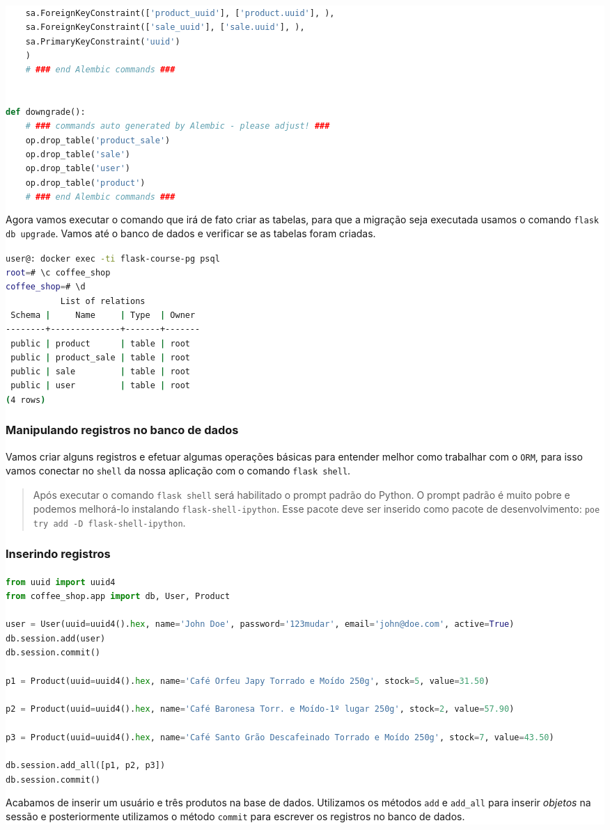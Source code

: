 ```python
    sa.ForeignKeyConstraint(['product_uuid'], ['product.uuid'], ),
    sa.ForeignKeyConstraint(['sale_uuid'], ['sale.uuid'], ),
    sa.PrimaryKeyConstraint('uuid')
    )
    # ### end Alembic commands ###


def downgrade():
    # ### commands auto generated by Alembic - please adjust! ###
    op.drop_table('product_sale')
    op.drop_table('sale')
    op.drop_table('user')
    op.drop_table('product')
    # ### end Alembic commands ###
```
Agora vamos executar o comando que irá de fato criar as tabelas, para que a migração seja executada usamos o comando `flask db upgrade`. Vamos até o banco de dados e verificar se as tabelas foram criadas.
```sh
user@: docker exec -ti flask-course-pg psql
root=# \c coffee_shop
coffee_shop=# \d
           List of relations
 Schema |     Name     | Type  | Owner
--------+--------------+-------+-------
 public | product      | table | root
 public | product_sale | table | root
 public | sale         | table | root
 public | user         | table | root
(4 rows)
```

### Manipulando registros no banco de dados
Vamos criar alguns registros e efetuar algumas operações básicas para entender melhor como trabalhar com o `ORM`, para isso vamos conectar no `shell` da nossa aplicação com o comando `flask shell`.
> Após executar o comando `flask shell` será habilitado o prompt padrão do Python. O prompt padrão é muito pobre e podemos melhorá-lo instalando `flask-shell-ipython`. Esse pacote deve ser inserido como pacote de desenvolvimento: `poetry add -D flask-shell-ipython`.

### Inserindo registros
```python
from uuid import uuid4
from coffee_shop.app import db, User, Product

user = User(uuid=uuid4().hex, name='John Doe', password='123mudar', email='john@doe.com', active=True)
db.session.add(user)
db.session.commit()

p1 = Product(uuid=uuid4().hex, name='Café Orfeu Japy Torrado e Moído 250g', stock=5, value=31.50)

p2 = Product(uuid=uuid4().hex, name='Café Baronesa Torr. e Moído-1º lugar 250g', stock=2, value=57.90)

p3 = Product(uuid=uuid4().hex, name='Café Santo Grão Descafeinado Torrado e Moído 250g', stock=7, value=43.50)

db.session.add_all([p1, p2, p3])
db.session.commit()
```
Acabamos de inserir um usuário e três produtos na base de dados. Utilizamos os métodos `add` e `add_all` para inserir _objetos_ na sessão e posteriormente utilizamos o método `commit` para escrever os registros no banco de dados.
